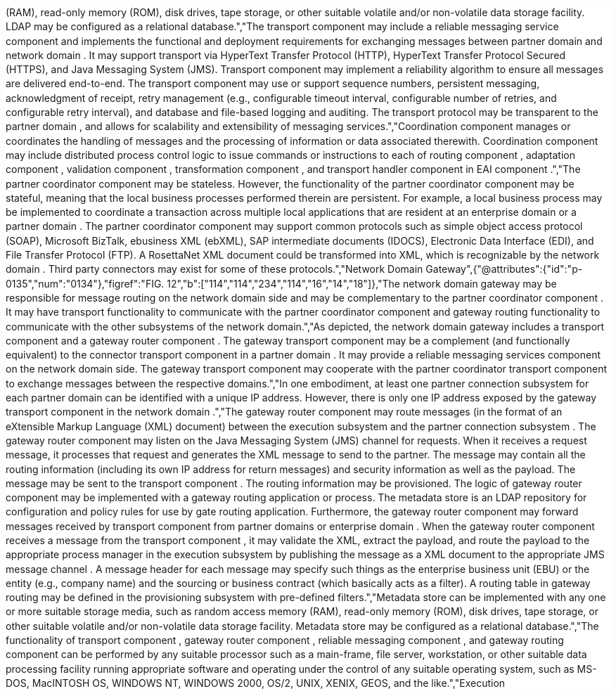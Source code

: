 (RAM), read-only memory (ROM), disk drives, tape storage, or other suitable volatile and\/or non-volatile data storage facility. LDAP  may be configured as a relational database.","The transport component  may include a reliable messaging service component  and implements the functional and deployment requirements for exchanging messages between partner domain  and network domain . It may support transport via HyperText Transfer Protocol (HTTP), HyperText Transfer Protocol Secured (HTTPS), and Java Messaging System (JMS). Transport component  may implement a reliability algorithm to ensure all messages are delivered end-to-end. The transport component  may use or support sequence numbers, persistent messaging, acknowledgment of receipt, retry management (e.g., configurable timeout interval, configurable number of retries, and configurable retry interval), and database and file-based logging and auditing. The transport protocol may be transparent to the partner domain , and allows for scalability and extensibility of messaging services.","Coordination component  manages or coordinates the handling of messages and the processing of information or data associated therewith. Coordination component  may include distributed process control logic to issue commands or instructions to each of routing component , adaptation component , validation component , transformation component , and transport handler component  in EAI component .","The partner coordinator component  may be stateless. However, the functionality of the partner coordinator component  may be stateful, meaning that the local business processes performed therein are persistent. For example, a local business process may be implemented to coordinate a transaction across multiple local applications that are resident at an enterprise domain  or a partner domain . The partner coordinator component  may support common protocols such as simple object access protocol (SOAP), Microsoft BizTalk, ebusiness XML (ebXML), SAP intermediate documents (IDOCS), Electronic Data Interface (EDI), and File Transfer Protocol (FTP). A RosettaNet XML document could be transformed into XML, which is recognizable by the network domain . Third party connectors may exist for some of these protocols.","Network Domain Gateway",{"@attributes":{"id":"p-0135","num":"0134"},"figref":"FIG. 12","b":["114","114","234","114","16","14","18"]},"The network domain gateway  may be responsible for message routing on the network domain  side and may be complementary to the partner coordinator component . It may have transport functionality to communicate with the partner coordinator component and gateway routing functionality to communicate with the other subsystems of the network domain.","As depicted, the network domain gateway includes a transport component  and a gateway router component . The gateway transport component  may be a complement (and functionally equivalent) to the connector transport component  in a partner domain . It may provide a reliable messaging services component  on the network domain  side. The gateway transport component  may cooperate with the partner coordinator transport component  to exchange messages between the respective domains.","In one embodiment, at least one partner connection subsystem  for each partner domain  can be identified with a unique IP address. However, there is only one IP address exposed by the gateway transport component  in the network domain .","The gateway router component  may route messages (in the format of an eXtensible Markup Language (XML) document) between the execution subsystem  and the partner connection subsystem . The gateway router component  may listen on the Java Messaging System (JMS) channel  for requests. When it receives a request message, it processes that request and generates the XML message to send to the partner. The message may contain all the routing information (including its own IP address for return messages) and security information as well as the payload. The message may be sent to the transport component . The routing information may be provisioned. The logic of gateway router component  may be implemented with a gateway routing  application or process. The metadata store  is an LDAP repository for configuration and policy rules for use by gate routing  application. Furthermore, the gateway router component  may forward messages received by transport component  from partner domains  or enterprise domain . When the gateway router component  receives a message from the transport component , it may validate the XML, extract the payload, and route the payload to the appropriate process manager in the execution subsystem  by publishing the message as a XML document to the appropriate JMS message channel . A message header for each message may specify such things as the enterprise business unit (EBU) or the entity (e.g., company name) and the sourcing or business contract (which basically acts as a filter). A routing table in gateway routing  may be defined in the provisioning subsystem  with pre-defined filters.","Metadata store  can be implemented with any one or more suitable storage media, such as random access memory (RAM), read-only memory (ROM), disk drives, tape storage, or other suitable volatile and\/or non-volatile data storage facility. Metadata store  may be configured as a relational database.","The functionality of transport component , gateway router component , reliable messaging component , and gateway routing component  can be performed by any suitable processor such as a main-frame, file server, workstation, or other suitable data processing facility running appropriate software and operating under the control of any suitable operating system, such as MS-DOS, MacINTOSH OS, WINDOWS NT, WINDOWS 2000, OS\/2, UNIX, XENIX, GEOS, and the like.","Execution